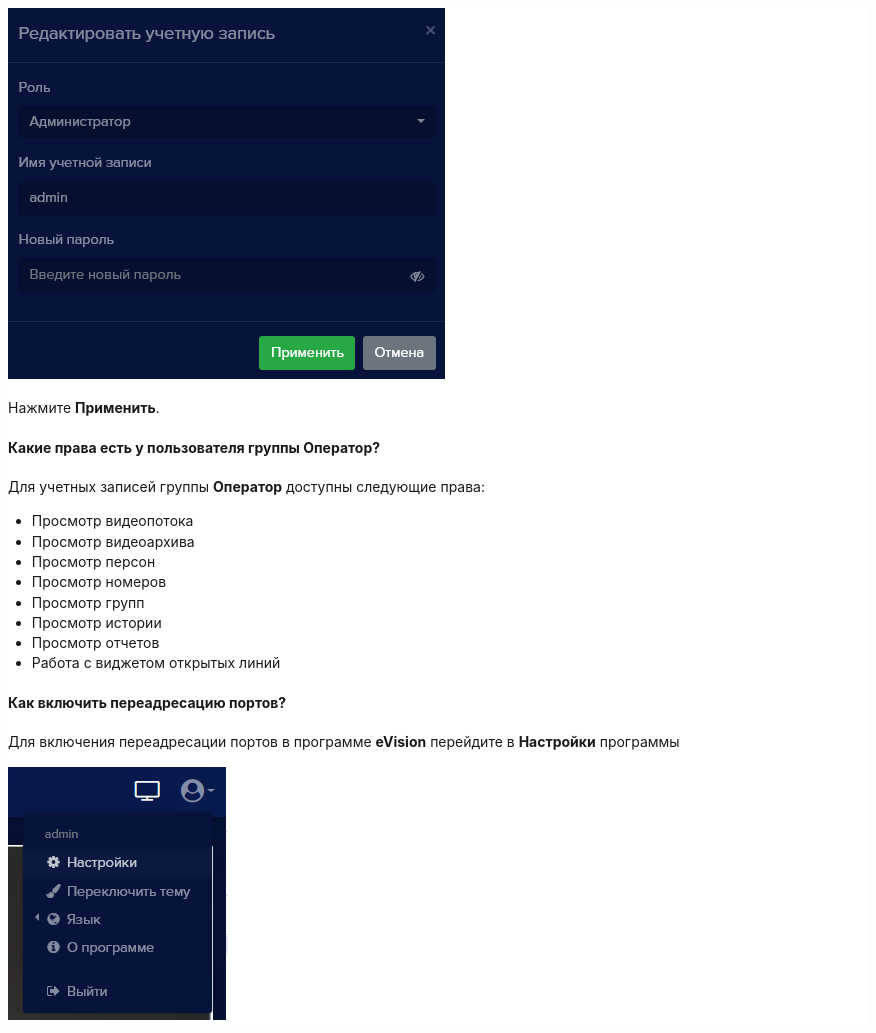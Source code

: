 ![](images/Aspose.Words.374291bc-21e0-4dc1-8208-7b6db552d3f3.180.png)

Нажмите **Применить**.

#### Какие права есть у пользователя группы Оператор?

Для учетных записей группы **Оператор** доступны следующие права:

- Просмотр видеопотока
- Просмотр видеоархива
- Просмотр персон
- Просмотр номеров
- Просмотр групп
- Просмотр истории
- Просмотр отчетов
- Работа с виджетом открытых линий

#### Как включить переадресацию портов?

Для включения переадресации портов в программе **eVision** перейдите в **Настройки** программы

![](images/Aspose.Words.374291bc-21e0-4dc1-8208-7b6db552d3f3.181.png)

